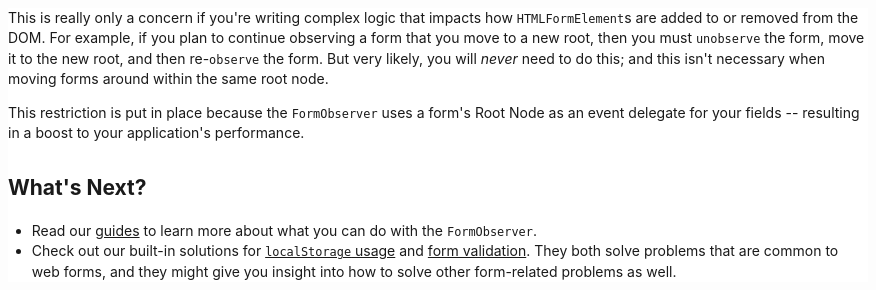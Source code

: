 This is really only a concern if you're writing complex logic that impacts how `HTMLFormElement`s are added to or removed from the DOM. For example, if you plan to continue observing a form that you move to a new root, then you must `unobserve` the form, move it to the new root, and then re-`observe` the form. But very likely, you will _never_ need to do this; and this isn't necessary when moving forms around within the same root node.

This restriction is put in place because the `FormObserver` uses a form's Root Node as an event delegate for your fields -- resulting in a boost to your application's performance.

## What's Next?

- Read our [guides](./guides.md) to learn more about what you can do with the `FormObserver`.
- Check out our built-in solutions for [`localStorage` usage](../form-storage-observer/README.md) and [form validation](../form-validity-observer/README.md). They both solve problems that are common to web forms, and they might give you insight into how to solve other form-related problems as well.
